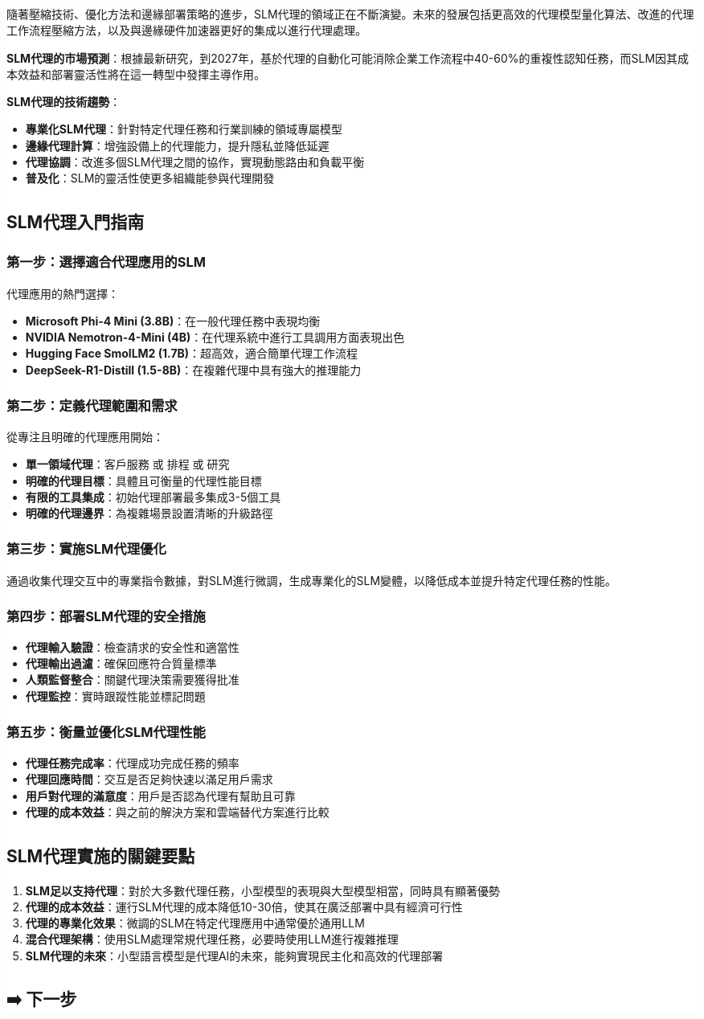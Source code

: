 隨著壓縮技術、優化方法和邊緣部署策略的進步，SLM代理的領域正在不斷演變。未來的發展包括更高效的代理模型量化算法、改進的代理工作流程壓縮方法，以及與邊緣硬件加速器更好的集成以進行代理處理。

**SLM代理的市場預測**：根據最新研究，到2027年，基於代理的自動化可能消除企業工作流程中40-60%的重複性認知任務，而SLM因其成本效益和部署靈活性將在這一轉型中發揮主導作用。

**SLM代理的技術趨勢**：
- **專業化SLM代理**：針對特定代理任務和行業訓練的領域專屬模型
- **邊緣代理計算**：增強設備上的代理能力，提升隱私並降低延遲
- **代理協調**：改進多個SLM代理之間的協作，實現動態路由和負載平衡
- **普及化**：SLM的靈活性使更多組織能參與代理開發

## SLM代理入門指南

### 第一步：選擇適合代理應用的SLM
代理應用的熱門選擇：
- **Microsoft Phi-4 Mini (3.8B)**：在一般代理任務中表現均衡
- **NVIDIA Nemotron-4-Mini (4B)**：在代理系統中進行工具調用方面表現出色
- **Hugging Face SmolLM2 (1.7B)**：超高效，適合簡單代理工作流程
- **DeepSeek-R1-Distill (1.5-8B)**：在複雜代理中具有強大的推理能力

### 第二步：定義代理範圍和需求
從專注且明確的代理應用開始：
- **單一領域代理**：客戶服務 或 排程 或 研究
- **明確的代理目標**：具體且可衡量的代理性能目標
- **有限的工具集成**：初始代理部署最多集成3-5個工具
- **明確的代理邊界**：為複雜場景設置清晰的升級路徑

### 第三步：實施SLM代理優化
通過收集代理交互中的專業指令數據，對SLM進行微調，生成專業化的SLM變體，以降低成本並提升特定代理任務的性能。

### 第四步：部署SLM代理的安全措施
- **代理輸入驗證**：檢查請求的安全性和適當性
- **代理輸出過濾**：確保回應符合質量標準
- **人類監督整合**：關鍵代理決策需要獲得批准
- **代理監控**：實時跟蹤性能並標記問題

### 第五步：衡量並優化SLM代理性能
- **代理任務完成率**：代理成功完成任務的頻率
- **代理回應時間**：交互是否足夠快速以滿足用戶需求
- **用戶對代理的滿意度**：用戶是否認為代理有幫助且可靠
- **代理的成本效益**：與之前的解決方案和雲端替代方案進行比較

## SLM代理實施的關鍵要點

1. **SLM足以支持代理**：對於大多數代理任務，小型模型的表現與大型模型相當，同時具有顯著優勢
2. **代理的成本效益**：運行SLM代理的成本降低10-30倍，使其在廣泛部署中具有經濟可行性
3. **代理的專業化效果**：微調的SLM在特定代理應用中通常優於通用LLM
4. **混合代理架構**：使用SLM處理常規代理任務，必要時使用LLM進行複雜推理
5. **SLM代理的未來**：小型語言模型是代理AI的未來，能夠實現民主化和高效的代理部署

## ➡️ 下一步
